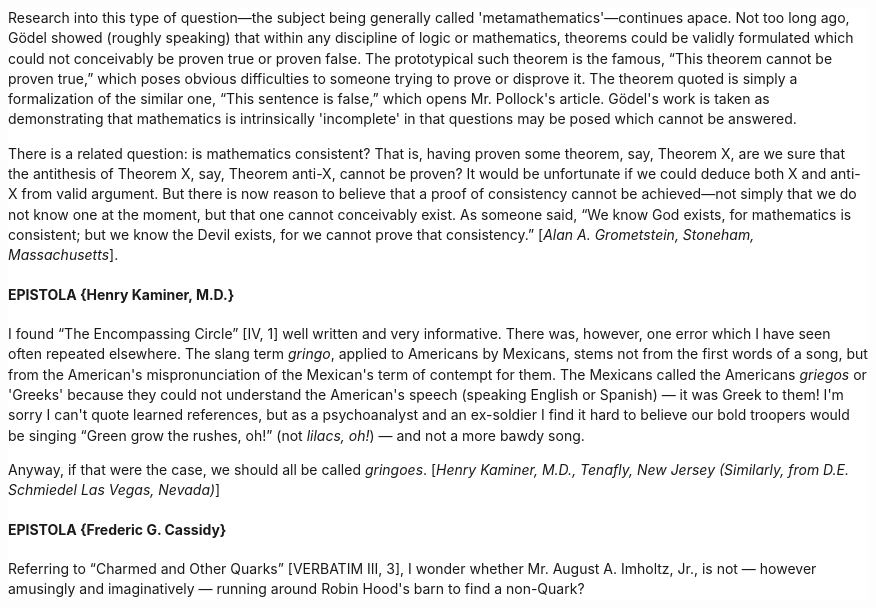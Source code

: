 Research into this type of question—the subject being
generally called 'metamathematics'—continues apace.  Not
too long ago, G&ouml;del showed (roughly speaking) that within
any discipline of logic or mathematics, theorems could be
validly formulated which could not conceivably be proven
true or proven false.  The prototypical such theorem is the
famous, &ldquo;This theorem cannot be proven true,&rdquo; which poses
obvious difficulties to someone trying to prove or disprove it.
The theorem quoted is simply a formalization of the similar
one, &ldquo;This sentence is false,&rdquo; which opens Mr. Pollock's article.
G&ouml;del's work is taken as demonstrating that mathematics is
intrinsically 'incomplete' in that questions may be posed
which cannot be answered.

There is a related question: is mathematics consistent?
That is, having proven some theorem, say, Theorem X, are
we sure that the antithesis of Theorem X, say, Theorem anti-X,
cannot be proven?  It would be unfortunate if we could deduce
both X and anti-X from valid argument.  But there is
now reason to believe that a proof of consistency cannot be
achieved—not simply that we do not know one at the moment,
but that one cannot conceivably exist.  As someone said,
&ldquo;We know God exists, for mathematics is consistent; but we
know the Devil exists, for we cannot prove that consistency.&rdquo; [*Alan A. Grometstein, Stoneham, Massachusetts*].


#### EPISTOLA {Henry Kaminer, M.D.}

I found &ldquo;The Encompassing Circle&rdquo; [IV, 1] well written
and very informative.  There was, however, one error
which I have seen often repeated elsewhere.  The slang term
*gringo*, applied to Americans by Mexicans, stems not from
the first words of a song, but from the American's mispronunciation
of the Mexican's term of contempt for them.  The
Mexicans called the Americans *griegos* or 'Greeks' because
they could not understand the American's speech (speaking
English or Spanish) — it was Greek to them!  I'm sorry I can't
quote learned references, but as a psychoanalyst and an ex-soldier
I find it hard to believe our bold troopers would be
singing &ldquo;Green grow the rushes, oh!&rdquo;  (not *lilacs, oh!*) — and
not a more bawdy song.

Anyway, if that were the case, we should all be called
*gringoes*. [*Henry Kaminer, M.D., Tenafly, New Jersey (Similarly, from D.E. Schmiedel Las Vegas, Nevada)*]


#### EPISTOLA {Frederic G. Cassidy}

Referring to &ldquo;Charmed and Other Quarks&rdquo; [VERBATIM
III, 3], I wonder whether Mr. August A. Imholtz, Jr.,
is not — however amusingly and imaginatively — running
around Robin Hood's barn to find a non-Quark?


[^1]: Gloze: For *tormenting* the curly-*haired* child with a